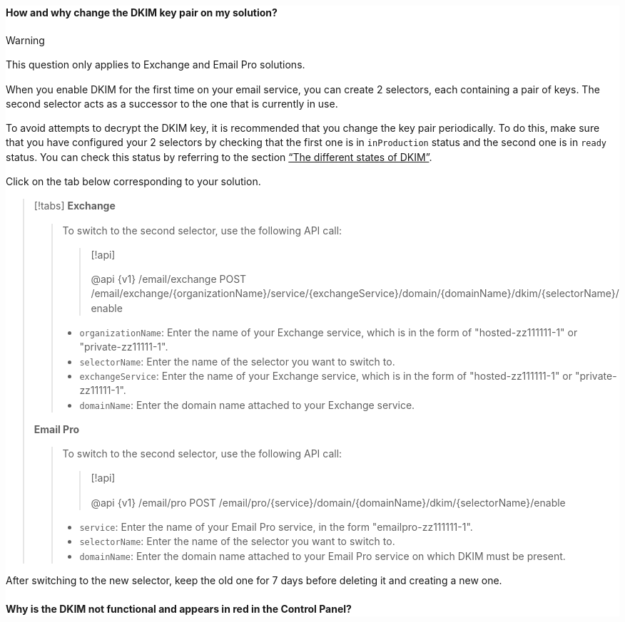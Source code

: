 #### How and why change the DKIM key pair on my solution? <a name="2selectors"></a>

> [!warning]
>
> This question only applies to Exchange and Email Pro solutions.

When you enable DKIM for the first time on your email service, you can create 2 selectors, each containing a pair of keys. The second selector acts as a successor to the one that is currently in use.

To avoid attempts to decrypt the DKIM key, it is recommended that you change the key pair periodically. To do this, make sure that you have configured your 2 selectors by checking that the first one is in `inProduction` status and the second one is in `ready` status. You can check this status by referring to the section [“The different states of DKIM”](#dkim-status).

Click on the tab below corresponding to your solution.

> [!tabs]
> **Exchange**
>> To switch to the second selector, use the following API call:
>> 
>> > [!api]
>> >
>> > @api {v1} /email/exchange POST /email/exchange/{organizationName}/service/{exchangeService}/domain/{domainName}/dkim/{selectorName}/enable
>>
>>
>> - `organizationName`: Enter the name of your Exchange service, which is in the form of "hosted-zz111111-1" or "private-zz11111-1". <br>
>> - `selectorName`: Enter the name of the selector you want to switch to. <br>
>> - `exchangeService`: Enter the name of your Exchange service, which is in the form of "hosted-zz111111-1" or "private-zz11111-1". <br>
>> - `domainName`: Enter the domain name attached to your Exchange service. <br>
>>
> **Email Pro**
>> To switch to the second selector, use the following API call:
>>
>> > [!api]
>> >
>> > @api {v1} /email/pro POST /email/pro/{service}/domain/{domainName}/dkim/{selectorName}/enable
>>
>>
>> - `service`: Enter the name of your Email Pro service, in the form "emailpro-zz111111-1". <br>
>> - `selectorName`: Enter the name of the selector you want to switch to. <br>
>> - `domainName`: Enter the domain name attached to your Email Pro service on which DKIM must be present.<br>
>>

After switching to the new selector, keep the old one for 7 days before deleting it and creating a new one.

#### Why is the DKIM not functional and appears in red in the Control Panel? <a name="reddkim"></a>
